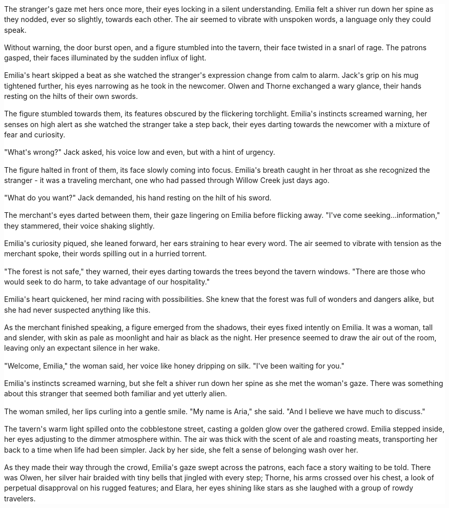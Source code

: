 The stranger's gaze met hers once more, their eyes locking in a silent understanding. Emilia felt a shiver run down her spine as they nodded, ever so slightly, towards each other. The air seemed to vibrate with unspoken words, a language only they could speak.

Without warning, the door burst open, and a figure stumbled into the tavern, their face twisted in a snarl of rage. The patrons gasped, their faces illuminated by the sudden influx of light.

Emilia's heart skipped a beat as she watched the stranger's expression change from calm to alarm. Jack's grip on his mug tightened further, his eyes narrowing as he took in the newcomer. Olwen and Thorne exchanged a wary glance, their hands resting on the hilts of their own swords.

The figure stumbled towards them, its features obscured by the flickering torchlight. Emilia's instincts screamed warning, her senses on high alert as she watched the stranger take a step back, their eyes darting towards the newcomer with a mixture of fear and curiosity.

"What's wrong?" Jack asked, his voice low and even, but with a hint of urgency.

The figure halted in front of them, its face slowly coming into focus. Emilia's breath caught in her throat as she recognized the stranger - it was a traveling merchant, one who had passed through Willow Creek just days ago.

"What do you want?" Jack demanded, his hand resting on the hilt of his sword.

The merchant's eyes darted between them, their gaze lingering on Emilia before flicking away. "I've come seeking...information," they stammered, their voice shaking slightly.

Emilia's curiosity piqued, she leaned forward, her ears straining to hear every word. The air seemed to vibrate with tension as the merchant spoke, their words spilling out in a hurried torrent.

"The forest is not safe," they warned, their eyes darting towards the trees beyond the tavern windows. "There are those who would seek to do harm, to take advantage of our hospitality."

Emilia's heart quickened, her mind racing with possibilities. She knew that the forest was full of wonders and dangers alike, but she had never suspected anything like this.

As the merchant finished speaking, a figure emerged from the shadows, their eyes fixed intently on Emilia. It was a woman, tall and slender, with skin as pale as moonlight and hair as black as the night. Her presence seemed to draw the air out of the room, leaving only an expectant silence in her wake.

"Welcome, Emilia," the woman said, her voice like honey dripping on silk. "I've been waiting for you."

Emilia's instincts screamed warning, but she felt a shiver run down her spine as she met the woman's gaze. There was something about this stranger that seemed both familiar and yet utterly alien.

The woman smiled, her lips curling into a gentle smile. "My name is Aria," she said. "And I believe we have much to discuss."


The tavern's warm light spilled onto the cobblestone street, casting a golden glow over the gathered crowd. Emilia stepped inside, her eyes adjusting to the dimmer atmosphere within. The air was thick with the scent of ale and roasting meats, transporting her back to a time when life had been simpler. Jack by her side, she felt a sense of belonging wash over her.

As they made their way through the crowd, Emilia's gaze swept across the patrons, each face a story waiting to be told. There was Olwen, her silver hair braided with tiny bells that jingled with every step; Thorne, his arms crossed over his chest, a look of perpetual disapproval on his rugged features; and Elara, her eyes shining like stars as she laughed with a group of rowdy travelers.
